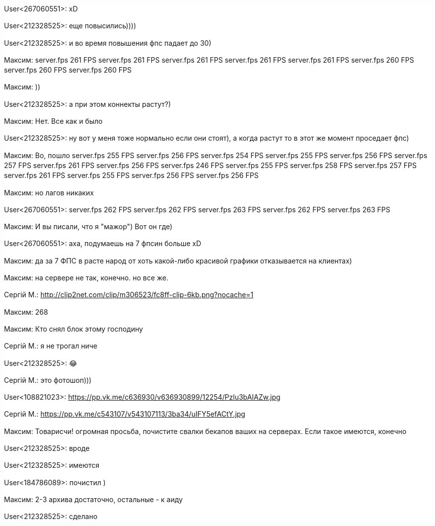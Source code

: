 User<267060551>: xD

User<212328525>: еще повысились))))

User<212328525>: и во время повышения фпс падает до 30)

Максим: server.fps 261 FPS server.fps 261 FPS server.fps 261 FPS server.fps 261 FPS server.fps 261 FPS server.fps 260 FPS server.fps 260 FPS server.fps 260 FPS

Максим: ))

User<212328525>: а при этом коннекты растут?)

Максим: Нет. Все как и было

User<212328525>: ну вот у меня тоже нормально если они стоят), а когда растут то в этот же момент проседает фпс)

Максим: Во, пошло server.fps 255 FPS server.fps 256 FPS server.fps 254 FPS server.fps 255 FPS server.fps 256 FPS server.fps 257 FPS server.fps 261 FPS server.fps 256 FPS server.fps 246 FPS server.fps 255 FPS server.fps 258 FPS server.fps 257 FPS server.fps 261 FPS server.fps 255 FPS server.fps 256 FPS server.fps 256 FPS

Максим: но лагов никаких

User<267060551>: server.fps 262 FPS server.fps 262 FPS server.fps 263 FPS server.fps 262 FPS server.fps 263 FPS

Максим: И вы писали, что я "мажор") Вот он где)

User<267060551>: аха, подумаешь на 7 фпсин больше xD

Максим: да за 7 ФПС в расте народ от хоть какой-либо красивой графики отказывается на клиентах)

Максим: на сервере не так, конечно. но все же.

Сергій М.: http://clip2net.com/clip/m306523/fc8ff-clip-6kb.png?nocache=1

Максим: 268

Максим: Кто снял блок этому господину

Сергій М.: я не трогал ниче

User<212328525>: 😂

Сергій М.: это фотошоп)))

User<108821023>: https://pp.vk.me/c636930/v636930899/12254/Pzlu3bAIAZw.jpg

Сергій М.: https://pp.vk.me/c543107/v543107113/3ba34/uIFY5efACtY.jpg

Максим: Товарисчи! огромная просьба, почистите свалки бекапов ваших на серверах. Если такое имеются, конечно

User<212328525>: вроде

User<212328525>: имеются

User<184786089>: почистил )

Максим: 2-3 архива достаточно, остальные - к аиду

User<212328525>: сделано
